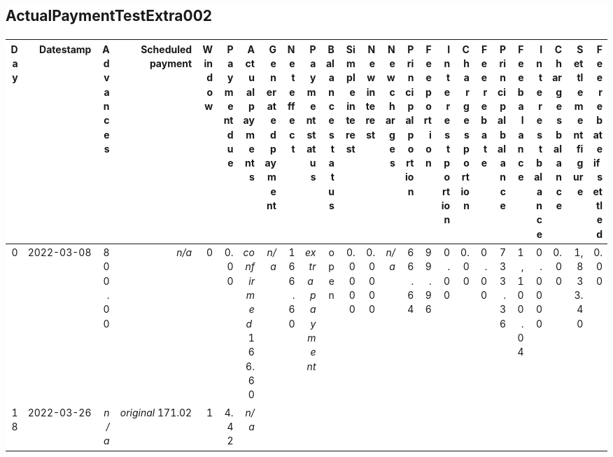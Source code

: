 <h2>ActualPaymentTestExtra002</h2>
<table>
    <thead style="vertical-align: bottom;">
        <th style="text-align: right;">Day</th>
        <th style="text-align: right;">Datestamp</th>
        <th style="text-align: right;">Advances</th>
        <th style="text-align: right;">Scheduled payment</th>
        <th style="text-align: right;">Window</th>
        <th style="text-align: right;">Payment due</th>
        <th style="text-align: right;">Actual payments</th>
        <th style="text-align: right;">Generated payment</th>
        <th style="text-align: right;">Net effect</th>
        <th style="text-align: right;">Payment status</th>
        <th style="text-align: right;">Balance status</th>
        <th style="text-align: right;">Simple interest</th>
        <th style="text-align: right;">New interest</th>
        <th style="text-align: right;">New charges</th>
        <th style="text-align: right;">Principal portion</th>
        <th style="text-align: right;">Fee portion</th>
        <th style="text-align: right;">Interest portion</th>
        <th style="text-align: right;">Charges portion</th>
        <th style="text-align: right;">Fee rebate</th>
        <th style="text-align: right;">Principal balance</th>
        <th style="text-align: right;">Fee balance</th>
        <th style="text-align: right;">Interest balance</th>
        <th style="text-align: right;">Charges balance</th>
        <th style="text-align: right;">Settlement figure</th>
        <th style="text-align: right;">Fee rebate if&nbsp;settled</th>
    </thead>
    <tr style="text-align: right;">
        <td class="ci00">0</td>
        <td class="ci01" style="white-space: nowrap;">2022-03-08</td>
        <td class="ci02">800.00</td>
        <td class="ci03" style="white-space: nowrap;"><i>n/a<i></td>
        <td class="ci04">0</td>
        <td class="ci05">0.00</td>
        <td class="ci06"><i>confirmed</i>&nbsp;166.60</td>
        <td class="ci07"><i>n/a</i></td>
        <td class="ci08">166.60</td>
        <td class="ci09"><i>extra&nbsp;payment</i></td>
        <td class="ci10">open</td>
        <td class="ci11">0.0000</td>
        <td class="ci12">0.0000</td>
        <td class="ci13"><i>n/a</i></td>
        <td class="ci14">66.64</td>
        <td class="ci15">99.96</td>
        <td class="ci16">0.00</td>
        <td class="ci17">0.00</td>
        <td class="ci18">0.00</td>
        <td class="ci19">733.36</td>
        <td class="ci20">1,100.04</td>
        <td class="ci21">0.0000</td>
        <td class="ci22">0.00</td>
        <td class="ci23">1,833.40</td>
        <td class="ci24">0.00</td>
    </tr>
    <tr style="text-align: right;">
        <td class="ci00">18</td>
        <td class="ci01" style="white-space: nowrap;">2022-03-26</td>
        <td class="ci02"><i>n/a</i></td>
        <td class="ci03" style="white-space: nowrap;"><i>original</i> 171.02</td>
        <td class="ci04">1</td>
        <td class="ci05">4.42</td>
        <td class="ci06"><i>n/a</i></td>